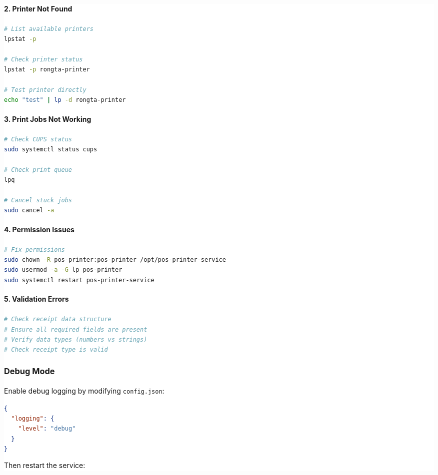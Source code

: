 #### 2. Printer Not Found
```bash
# List available printers
lpstat -p

# Check printer status
lpstat -p rongta-printer

# Test printer directly
echo "test" | lp -d rongta-printer
```

#### 3. Print Jobs Not Working
```bash
# Check CUPS status
sudo systemctl status cups

# Check print queue
lpq

# Cancel stuck jobs
sudo cancel -a
```

#### 4. Permission Issues
```bash
# Fix permissions
sudo chown -R pos-printer:pos-printer /opt/pos-printer-service
sudo usermod -a -G lp pos-printer
sudo systemctl restart pos-printer-service
```

#### 5. Validation Errors
```bash
# Check receipt data structure
# Ensure all required fields are present
# Verify data types (numbers vs strings)
# Check receipt type is valid
```

### Debug Mode

Enable debug logging by modifying `config.json`:

```json
{
  "logging": {
    "level": "debug"
  }
}
```

Then restart the service:
